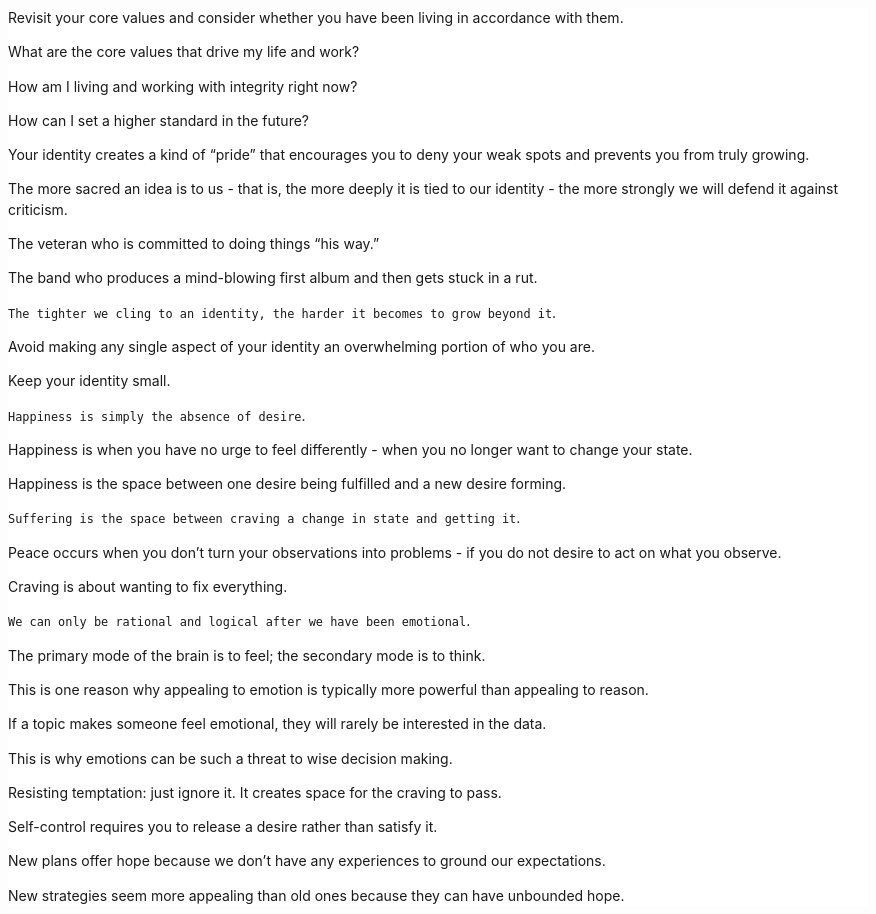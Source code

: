 Revisit your core values and consider whether you have been living in
accordance with them.

What are the core values that drive my life and work?

How am I living and working with integrity right now?

How can I set a higher standard in the future?

Your identity creates a kind of “pride” that encourages you to deny your weak
spots and prevents you from truly growing.

The more sacred an idea is to us - that is, the more deeply it is tied to our
identity - the more strongly we will defend it against criticism.

The veteran who is committed to doing things “his way.”

The band who produces a mind-blowing first album and then gets stuck in a rut.

`The tighter we cling to an identity, the harder it becomes to grow beyond it`.

Avoid making any single aspect of your identity an overwhelming portion of who
you are.

Keep your identity small.

`Happiness is simply the absence of desire`.

Happiness is when you have no urge to feel differently - when you no longer
want to change your state.

Happiness is the space between one desire being fulfilled and a new desire
forming.

`Suffering is the space between craving a change in state and getting it`.

Peace occurs when you don’t turn your observations into problems - if you do
not desire to act on what you observe.

Craving is about wanting to fix everything.

`We can only be rational and logical after we have been emotional`.

The primary mode of the brain is to feel; the secondary mode is to think.

This is one reason why appealing to emotion is typically more powerful than
appealing to reason.

If a topic makes someone feel emotional, they will rarely be interested in the
data.

This is why emotions can be such a threat to wise decision making.

Resisting temptation: just ignore it. It creates space for the craving to pass.

Self-control requires you to release a desire rather than satisfy it.

New plans offer hope because we don’t have any experiences to ground our
expectations.

New strategies seem more appealing than old ones because they can have
unbounded hope.
